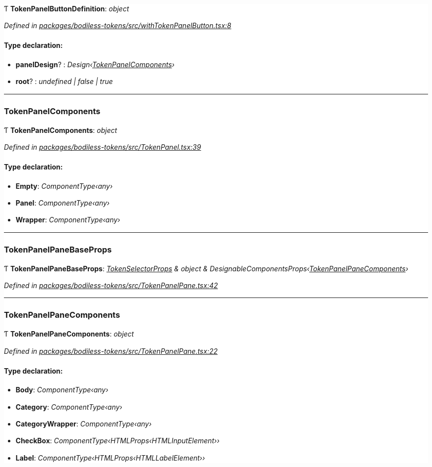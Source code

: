 Ƭ **TokenPanelButtonDefinition**: *object*

*Defined in [packages/bodiless-tokens/src/withTokenPanelButton.tsx:8](https://github.com/awm086/Bodiless-JS/blob/7319a147/packages/bodiless-tokens/src/withTokenPanelButton.tsx#L8)*

#### Type declaration:

* **panelDesign**? : *Design‹[TokenPanelComponents](globals.md#tokenpanelcomponents)›*

* **root**? : *undefined | false | true*

___

###  TokenPanelComponents

Ƭ **TokenPanelComponents**: *object*

*Defined in [packages/bodiless-tokens/src/TokenPanel.tsx:39](https://github.com/awm086/Bodiless-JS/blob/7319a147/packages/bodiless-tokens/src/TokenPanel.tsx#L39)*

#### Type declaration:

* **Empty**: *ComponentType‹any›*

* **Panel**: *ComponentType‹any›*

* **Wrapper**: *ComponentType‹any›*

___

###  TokenPanelPaneBaseProps

Ƭ **TokenPanelPaneBaseProps**: *[TokenSelectorProps](globals.md#tokenselectorprops) & object & DesignableComponentsProps‹[TokenPanelPaneComponents](globals.md#tokenpanelpanecomponents)›*

*Defined in [packages/bodiless-tokens/src/TokenPanelPane.tsx:42](https://github.com/awm086/Bodiless-JS/blob/7319a147/packages/bodiless-tokens/src/TokenPanelPane.tsx#L42)*

___

###  TokenPanelPaneComponents

Ƭ **TokenPanelPaneComponents**: *object*

*Defined in [packages/bodiless-tokens/src/TokenPanelPane.tsx:22](https://github.com/awm086/Bodiless-JS/blob/7319a147/packages/bodiless-tokens/src/TokenPanelPane.tsx#L22)*

#### Type declaration:

* **Body**: *ComponentType‹any›*

* **Category**: *ComponentType‹any›*

* **CategoryWrapper**: *ComponentType‹any›*

* **CheckBox**: *ComponentType‹HTMLProps‹HTMLInputElement››*

* **Label**: *ComponentType‹HTMLProps‹HTMLLabelElement››*
